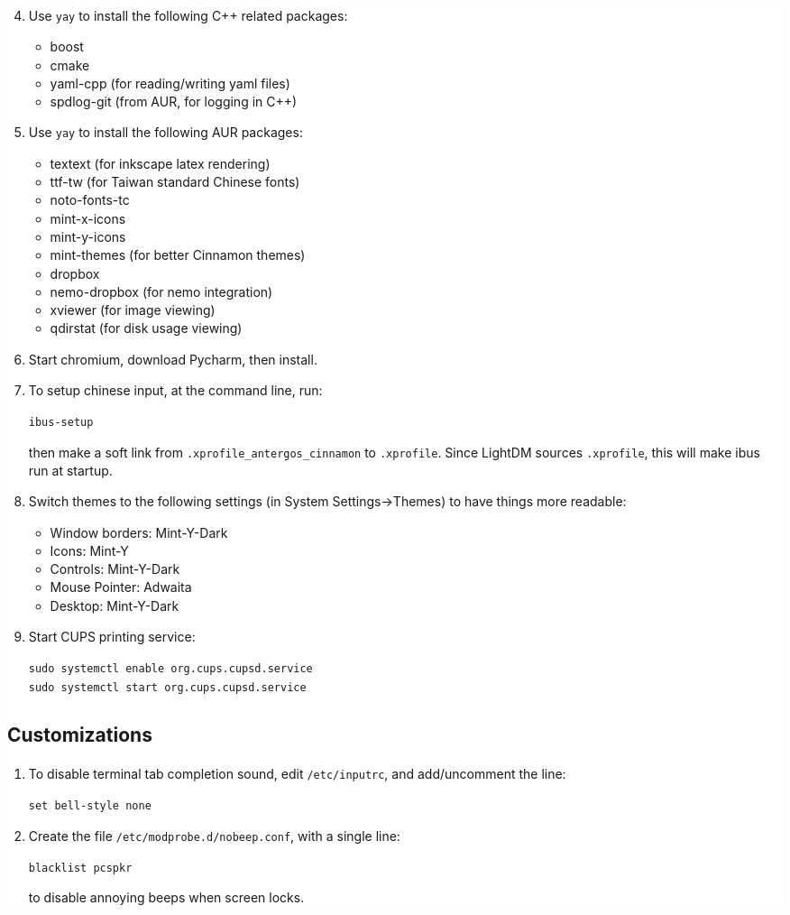 4. Use `yay` to install the following C++ related packages:

   * boost
   * cmake
   * yaml-cpp (for reading/writing yaml files)
   * spdlog-git (from AUR, for logging in C++)

5. Use `yay` to install the following AUR packages:

   * textext (for inkscape latex rendering)
   * ttf-tw (for Taiwan standard Chinese fonts)
   * noto-fonts-tc
   * mint-x-icons
   * mint-y-icons
   * mint-themes (for better Cinnamon themes)
   * dropbox
   * nemo-dropbox (for nemo integration)
   * xviewer (for image viewing)
   * qdirstat (for disk usage viewing)

6. Start chromium, download Pycharm, then install.

7. To setup chinese input, at the command line, run:
   ```
   ibus-setup
   ```

   then make a soft link from `.xprofile_antergos_cinnamon` to `.xprofile`.  Since LightDM sources
   `.xprofile`, this will make ibus run at startup.

8. Switch themes to the following settings (in System Settings->Themes) to have things more readable:

   * Window borders: Mint-Y-Dark
   * Icons: Mint-Y
   * Controls: Mint-Y-Dark
   * Mouse Pointer: Adwaita
   * Desktop: Mint-Y-Dark

9. Start CUPS printing service:
   ```
   sudo systemctl enable org.cups.cupsd.service
   sudo systemctl start org.cups.cupsd.service
   ```

## Customizations

1. To disable terminal tab completion sound, edit `/etc/inputrc`, and add/uncomment the line:
   ```
   set bell-style none
   ```

2. Create the file `/etc/modprobe.d/nobeep.conf`, with a single line:
   ```
   blacklist pcspkr
   ```
   to disable annoying beeps when screen locks.
